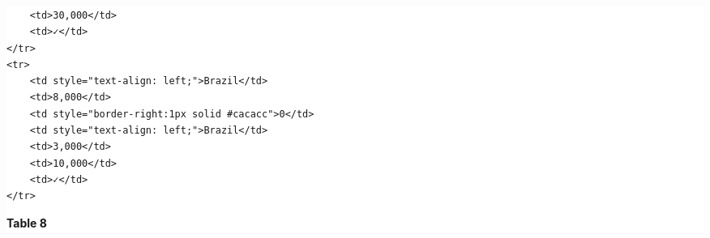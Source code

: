 		<td>30,000</td>
		<td>✓</td>
	</tr>
	<tr>
		<td style="text-align: left;">Brazil</td>
		<td>8,000</td>
		<td style="border-right:1px solid #cacacc">0</td>
		<td style="text-align: left;">Brazil</td>
		<td>3,000</td>
		<td>10,000</td>
		<td>✓</td>
	</tr>
</tbody>
<caption>
<strong>Table 8</strong>
</caption>
</table>


[^1]: Recall that, in chapter 2, we said that we typically expect a PPF
    to be convex. This is because, as resources are moved toward the
    production of one good and away from the production of the other,
    the resulting increases and decreases in production are not
    proportional, especially if a country gets close to using almost all
    of its resources to produce one of the two goods. Rather than being
    convex, however, the PPFs that we examine in this chapter will be
    straight lines. This is not realistic---it assumes that all
    resources are perfectly interchangeable---but it will make the
    analysis in this chapter much simpler without altering the concepts
    *absolute* and *comparative advantage*.

[^2]: As explained in the box that is at the end of the previous
    subsection, both countries will agree to sell and buy oil for a
    "price" that is between (*a*) slightly more than .25 bushel of corn
    and (*b*) slightly less than 2 bushels of corn. So, simplifying a
    bit, they might agree to sell and buy 1 barrel of oil for .5, .75,
    1, 1.25, 1.5, or 1.75 bushels of corn. Picking one of the values in
    the middle, we have 1 barrel of oil for 1.25 bushels of corn, which,
    multiplied by 40, becomes 40 barrels of oil for 50 bushels of corn.

